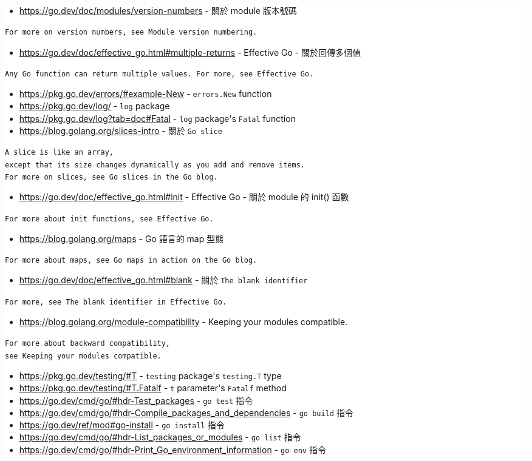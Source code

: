 - https://go.dev/doc/modules/version-numbers - 關於 module 版本號碼
```
For more on version numbers, see Module version numbering.
```
- https://go.dev/doc/effective_go.html#multiple-returns - Effective Go - 關於回傳多個值
```
Any Go function can return multiple values. For more, see Effective Go.
```
- https://pkg.go.dev/errors/#example-New - `errors.New` function
- https://pkg.go.dev/log/ - `log` package
- https://pkg.go.dev/log?tab=doc#Fatal - `log` package's `Fatal` function
- https://blog.golang.org/slices-intro - 關於 `Go slice`
```
A slice is like an array,
except that its size changes dynamically as you add and remove items.
For more on slices, see Go slices in the Go blog.
```
- https://go.dev/doc/effective_go.html#init - Effective Go - 關於 module 的 init() 函數
```
For more about init functions, see Effective Go.
```
- https://blog.golang.org/maps - Go 語言的 map 型態
```
For more about maps, see Go maps in action on the Go blog.
```
- https://go.dev/doc/effective_go.html#blank - 關於 `The blank identifier`
```
For more, see The blank identifier in Effective Go.
```
- https://blog.golang.org/module-compatibility - Keeping your modules compatible.
```
For more about backward compatibility,
see Keeping your modules compatible.
```
- https://pkg.go.dev/testing/#T - `testing` package's `testing.T` type
- https://pkg.go.dev/testing/#T.Fatalf - `t` parameter's `Fatalf` method
- https://go.dev/cmd/go/#hdr-Test_packages - `go test` 指令
- https://go.dev/cmd/go/#hdr-Compile_packages_and_dependencies - `go build` 指令
- https://go.dev/ref/mod#go-install - `go install` 指令
- https://go.dev/cmd/go/#hdr-List_packages_or_modules - `go list` 指令
- https://go.dev/cmd/go/#hdr-Print_Go_environment_information - `go env` 指令